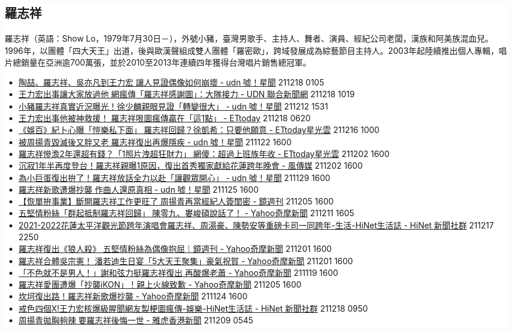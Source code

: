 ## 羅志祥

羅志祥（英語：Show Lo，1979年7月30日－），外號小豬，臺灣男歌手、主持人、舞者、演員、經紀公司老闆，漢族和阿美族混血兒。1996年，以團體「四大天王」出道，後與歐漢聲組成雙人團體「羅密歐」，跨域發展成為綜藝節目主持人。2003年起陸續推出個人專輯，唱片總銷量在亞洲逾700萬張，並於2010至2013年連續四年獲得台灣唱片銷售總冠軍。
- [陶喆、羅志祥、吳亦凡到王力宏 讓人見證偶像如何崩壞 - udn 噓！星聞](https://stars.udn.com/star/story/10092/5970574 "陶喆、羅志祥、吳亦凡到王力宏 讓人見證偶像如何崩壞 - udn 噓！星聞") 211218 0105
- [王力宏出事讓大家放過他 網瘋傳「羅志祥感謝圖」：大隊接力 - UDN 聯合新聞網](https://udn.com/news/story/120912/5970806 "王力宏出事讓大家放過他 網瘋傳「羅志祥感謝圖」：大隊接力 - UDN 聯合新聞網") 211218 1019
- [小豬羅志祥真實近況曝光！徐少麟親眼見證「轉變很大」 - udn 噓！星聞](https://stars.udn.com/star/story/10092/5956515 "小豬羅志祥真實近況曝光！徐少麟親眼見證「轉變很大」 - udn 噓！星聞") 211212 1531
- [王力宏出事他被神救援！ 羅志祥哏圖瘋傳贏在「這1點」 - ETtoday](https://www.ettoday.net/news/20211218/2149030.htm "王力宏出事他被神救援！ 羅志祥哏圖瘋傳贏在「這1點」 - ETtoday") 211218 0620
- [《娛百》紀卜心曝「愷樂私下面」 羅志祥回歸？徐凱希：只要他願意 - ETtoday星光雲](https://star.ettoday.net/news/2147386 "《娛百》紀卜心曝「愷樂私下面」 羅志祥回歸？徐凱希：只要他願意 - ETtoday星光雲") 211216 1000
- [被周揚青毀滅後又胖又老 羅志祥復出再爆隱疾 - udn 噓！星聞](https://stars.udn.com/star/story/10091/5908194 "被周揚青毀滅後又胖又老 羅志祥復出再爆隱疾 - udn 噓！星聞") 211122 1600
- [羅志祥慘澹2年還超有錢？「1照片洩超狂財力」 網傻：超過上班族年收 - ETtoday星光雲](https://star.ettoday.net/news/2136864 "羅志祥慘澹2年還超有錢？「1照片洩超狂財力」 網傻：超過上班族年收 - ETtoday星光雲") 211202 1600
- [沉寂1年半再度登台！羅志祥親曝1原因，復出首秀獨家獻給花蓮跨年晚會 - 風傳媒](https://www.storm.mg/lifestyle/4079396 "沉寂1年半再度登台！羅志祥親曝1原因，復出首秀獨家獻給花蓮跨年晚會 - 風傳媒") 211202 1600
- [為小巨蛋復出拚了！羅志祥放話全力以赴「讓觀眾開心」 - udn 噓！星聞](https://stars.udn.com/star/story/10092/5924788 "為小巨蛋復出拚了！羅志祥放話全力以赴「讓觀眾開心」 - udn 噓！星聞") 211129 1600
- [羅志祥新歌遭爆抄襲 作曲人還原真相 - udn 噓！星聞](https://stars.udn.com/star/story/10089/5915576 "羅志祥新歌遭爆抄襲 作曲人還原真相 - udn 噓！星聞") 211125 1600
- [【恢單拚事業】斷開羅志祥工作更旺了 周揚青再當經紀人簽閨密 - 鏡週刊](https://www.mirrormedia.mg/story/20211203ent028/ "【恢單拚事業】斷開羅志祥工作更旺了 周揚青再當經紀人簽閨密 - 鏡週刊") 211205 1600
- [五堅情粉絲「群起抵制羅志祥回歸」 陳零九、婁峻碩說話了！ - Yahoo奇摩新聞](https://tw.news.yahoo.com/%E4%BA%94%E5%A0%85%E6%83%85%E7%B2%89%E7%B5%B2%E3%80%8C%E7%BE%A4%E8%B5%B7%E6%8A%B5%E5%88%B6%E7%BE%85%E5%BF%97%E7%A5%A5%E5%9B%9E%E6%AD%B8%E3%80%8D-%E9%99%B3%E9%9B%B6%E4%B9%9D%E3%80%81%E5%A9%81%E5%B3%BB%E7%A2%A9%E8%AA%AA%E8%A9%B1%E4%BA%86%EF%BC%81-080502216.html "五堅情粉絲「群起抵制羅志祥回歸」 陳零九、婁峻碩說話了！ - Yahoo奇摩新聞") 211211 1605
- [2021-2022花蓮太平洋觀光節跨年演唱會羅志祥、周湯豪、陳勢安等重磅卡司一同跨年-生活-HiNet生活誌 - HiNet 新聞社群](https://times.hinet.net/picNews/23663812 "2021-2022花蓮太平洋觀光節跨年演唱會羅志祥、周湯豪、陳勢安等重磅卡司一同跨年-生活-HiNet生活誌 - HiNet 新聞社群") 211217 2250
- [羅志祥復出《狼人殺》 五堅情粉絲為偶像抱屈｜鏡週刊 - Yahoo奇摩新聞](https://tw.news.yahoo.com/%E7%BE%85%E5%BF%97%E7%A5%A5%E5%BE%A9%E5%87%BA-%E7%8B%BC%E4%BA%BA%E6%AE%BA-%E4%BA%94%E5%A0%85%E6%83%85%E7%B2%89%E7%B5%B2%E7%82%BA%E5%81%B6%E5%83%8F%E6%8A%B1%E5%B1%88-%E9%8F%A1%E9%80%B1%E5%88%8A-092228520.html "羅志祥復出《狼人殺》 五堅情粉絲為偶像抱屈｜鏡週刊 - Yahoo奇摩新聞") 211201 1600
- [羅志祥合體吳宗憲！ 潘若迪生日宴「5大天王聚集」豪氣祝賀 - Yahoo奇摩新聞](https://tw.news.yahoo.com/%E7%BE%85%E5%BF%97%E7%A5%A5%E5%90%88%E9%AB%94%E5%90%B3%E5%AE%97%E6%86%B2%EF%BC%81-%E6%BD%98%E8%8B%A5%E8%BF%AA%E7%94%9F%E6%97%A5%E5%AE%B4%E3%80%8C-5-%E5%A4%A7%E5%A4%A9%E7%8E%8B%E8%81%9A%E9%9B%86%E3%80%8D%E8%B1%AA%E6%B0%A3%E7%A5%9D%E8%B3%80-102328370.html "羅志祥合體吳宗憲！ 潘若迪生日宴「5大天王聚集」豪氣祝賀 - Yahoo奇摩新聞") 211201 1600
- [「不色就不是男人！」謝和弦力挺羅志祥復出 再酸爆老蕭 - Yahoo奇摩新聞](https://tw.news.yahoo.com/%E4%B8%8D%E8%89%B2%E5%B0%B1%E4%B8%8D%E6%98%AF%E7%94%B7%E4%BA%BA-%E8%AC%9D%E5%92%8C%E5%BC%A6%E5%8A%9B%E6%8C%BA%E7%BE%85%E5%BF%97%E7%A5%A5%E5%BE%A9%E5%87%BA-%E5%86%8D%E9%85%B8%E7%88%86%E8%80%81%E8%95%AD-022151910.html "「不色就不是男人！」謝和弦力挺羅志祥復出 再酸爆老蕭 - Yahoo奇摩新聞") 211119 1600
- [羅志祥愛團遭爆「抄襲iKON」！親上火線致歉 - Yahoo奇摩新聞](https://tw.news.yahoo.com/%E7%BE%85%E5%BF%97%E7%A5%A5%E6%84%9B%E5%9C%98%E9%81%AD%E7%88%86-%E6%8A%84%E8%A5%B2ikon-%E8%A6%AA%E4%B8%8A%E7%81%AB%E7%B7%9A%E8%87%B4%E6%AD%89-125423655.html "羅志祥愛團遭爆「抄襲iKON」！親上火線致歉 - Yahoo奇摩新聞") 211205 1600
- [坎坷復出路！羅志祥新歌爆抄襲 - Yahoo奇摩新聞](https://tw.news.yahoo.com/%E5%9D%8E%E5%9D%B7%E5%BE%A9%E5%87%BA%E8%B7%AF-%E7%BE%85%E5%BF%97%E7%A5%A5%E6%96%B0%E6%AD%8C%E7%88%86%E6%8A%84%E8%A5%B2-120146364.html "坎坷復出路！羅志祥新歌爆抄襲 - Yahoo奇摩新聞") 211124 1600
- [戒色四個X!王力宏核爆級腥聞網友製梗圖瘋傳-娛樂-HiNet生活誌 - HiNet 新聞社群](https://times.hinet.net/news/23664175 "戒色四個X!王力宏核爆級腥聞網友製梗圖瘋傳-娛樂-HiNet生活誌 - HiNet 新聞社群") 211218 0950
- [周揚青拋胸夠辣 要羅志祥後悔一世 - 雅虎香港新聞](https://hk.news.yahoo.com/%E5%91%A8%E6%8F%9A%E9%9D%92%E6%8B%8B%E8%83%B8%E5%A4%A0%E8%BE%A3-%E8%A6%81%E7%BE%85%E5%BF%97%E7%A5%A5%E5%BE%8C%E6%82%94-%E4%B8%96-214500663.html "周揚青拋胸夠辣 要羅志祥後悔一世 - 雅虎香港新聞") 211209 0545
